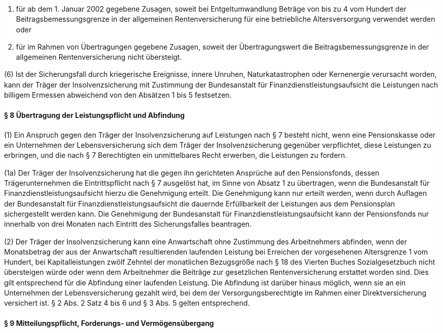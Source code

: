 1.  für ab dem 1. Januar 2002 gegebene Zusagen, soweit bei
    Entgeltumwandlung Beträge von bis zu 4 vom Hundert der
    Beitragsbemessungsgrenze in der allgemeinen Rentenversicherung für
    eine betriebliche Altersversorgung verwendet werden oder


2.  für im Rahmen von Übertragungen gegebene Zusagen, soweit der
    Übertragungswert die Beitragsbemessungsgrenze in der allgemeinen
    Rentenversicherung nicht übersteigt.




(6) Ist der Sicherungsfall durch kriegerische Ereignisse, innere
Unruhen, Naturkatastrophen oder Kernenergie verursacht worden, kann
der Träger der Insolvenzsicherung mit Zustimmung der Bundesanstalt für
Finanzdienstleistungsaufsicht die Leistungen nach billigem Ermessen
abweichend von den Absätzen 1 bis 5 festsetzen.


#### § 8 Übertragung der Leistungspflicht und Abfindung

(1) Ein Anspruch gegen den Träger der Insolvenzsicherung auf
Leistungen nach § 7 besteht nicht, wenn eine Pensionskasse oder ein
Unternehmen der Lebensversicherung sich dem Träger der
Insolvenzsicherung gegenüber verpflichtet, diese Leistungen zu
erbringen, und die nach § 7 Berechtigten ein unmittelbares Recht
erwerben, die Leistungen zu fordern.

(1a) Der Träger der Insolvenzsicherung hat die gegen ihn gerichteten
Ansprüche auf den Pensionsfonds, dessen Trägerunternehmen die
Eintrittspflicht nach § 7 ausgelöst hat, im Sinne von Absatz 1 zu
übertragen, wenn die Bundesanstalt für Finanzdienstleistungsaufsicht
hierzu die Genehmigung erteilt. Die Genehmigung kann nur erteilt
werden, wenn durch Auflagen der Bundesanstalt für
Finanzdienstleistungsaufsicht die dauernde Erfüllbarkeit der
Leistungen aus dem Pensionsplan sichergestellt werden kann. Die
Genehmigung der Bundesanstalt für Finanzdienstleistungsaufsicht kann
der Pensionsfonds nur innerhalb von drei Monaten nach Eintritt des
Sicherungsfalles beantragen.

(2) Der Träger der Insolvenzsicherung kann eine Anwartschaft ohne
Zustimmung des Arbeitnehmers abfinden, wenn der Monatsbetrag der aus
der Anwartschaft resultierenden laufenden Leistung bei Erreichen der
vorgesehenen Altersgrenze 1 vom Hundert, bei Kapitalleistungen zwölf
Zehntel der monatlichen Bezugsgröße nach § 18 des Vierten Buches
Sozialgesetzbuch nicht übersteigen würde oder wenn dem Arbeitnehmer
die Beiträge zur gesetzlichen Rentenversicherung erstattet worden
sind. Dies gilt entsprechend für die Abfindung einer laufenden
Leistung. Die Abfindung ist darüber hinaus möglich, wenn sie an ein
Unternehmen der Lebensversicherung gezahlt wird, bei dem der
Versorgungsberechtigte im Rahmen einer Direktversicherung versichert
ist. § 2 Abs. 2 Satz 4 bis 6 und § 3 Abs. 5 gelten entsprechend.


#### § 9 Mitteilungspflicht, Forderungs- und Vermögensübergang
